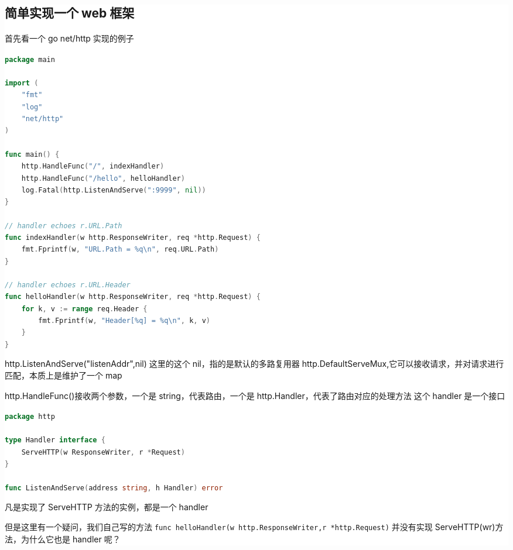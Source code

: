 ## 简单实现一个 web 框架

首先看一个 go net/http 实现的例子

```go
package main

import (
	"fmt"
	"log"
	"net/http"
)

func main() {
	http.HandleFunc("/", indexHandler)
	http.HandleFunc("/hello", helloHandler)
	log.Fatal(http.ListenAndServe(":9999", nil))
}

// handler echoes r.URL.Path
func indexHandler(w http.ResponseWriter, req *http.Request) {
	fmt.Fprintf(w, "URL.Path = %q\n", req.URL.Path)
}

// handler echoes r.URL.Header
func helloHandler(w http.ResponseWriter, req *http.Request) {
	for k, v := range req.Header {
		fmt.Fprintf(w, "Header[%q] = %q\n", k, v)
	}
}
```

http.ListenAndServe("listenAddr",nil)
这里的这个 nil，指的是默认的多路复用器
http.DefaultServeMux,它可以接收请求，并对请求进行匹配，本质上是维护了一个 map

http.HandleFunc()接收两个参数，一个是 string，代表路由，一个是 http.Handler，代表了路由对应的处理方法
这个 handler 是一个接口

```go
package http

type Handler interface {
    ServeHTTP(w ResponseWriter, r *Request)
}

func ListenAndServe(address string, h Handler) error
```

凡是实现了 ServeHTTP 方法的实例，都是一个 handler

但是这里有一个疑问，我们自己写的方法
`func helloHandler(w http.ResponseWriter,r *http.Request)`
并没有实现 ServeHTTP(wr)方法，为什么它也是 handler 呢？
